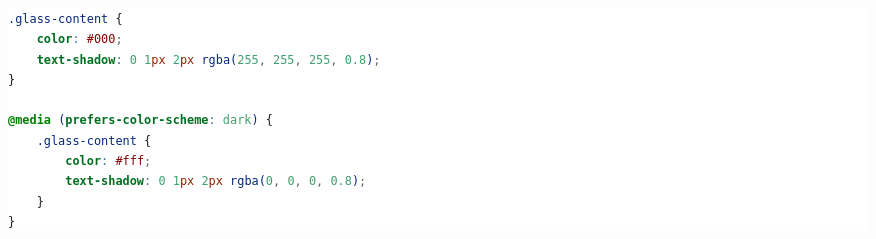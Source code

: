 ```css
.glass-content {
    color: #000;
    text-shadow: 0 1px 2px rgba(255, 255, 255, 0.8);
}

@media (prefers-color-scheme: dark) {
    .glass-content {
        color: #fff;
        text-shadow: 0 1px 2px rgba(0, 0, 0, 0.8);
    }
}
```